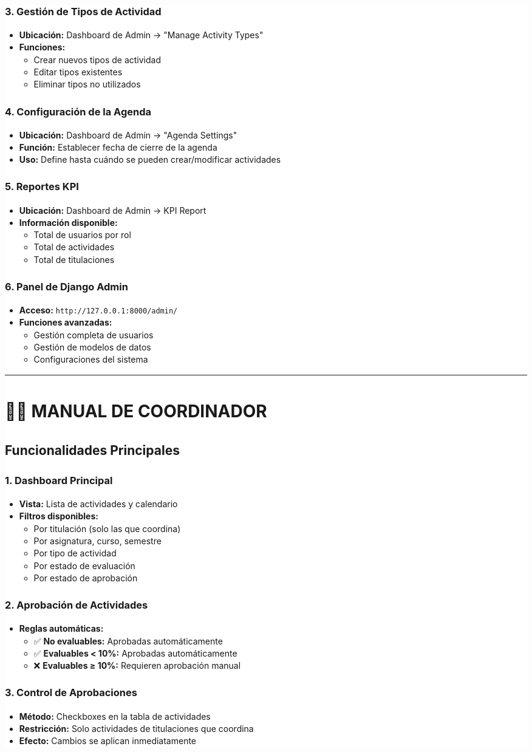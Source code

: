 ### 3. **Gestión de Tipos de Actividad**
- **Ubicación:** Dashboard de Admin → "Manage Activity Types"
- **Funciones:**
  - Crear nuevos tipos de actividad
  - Editar tipos existentes
  - Eliminar tipos no utilizados

### 4. **Configuración de la Agenda**
- **Ubicación:** Dashboard de Admin → "Agenda Settings"
- **Función:** Establecer fecha de cierre de la agenda
- **Uso:** Define hasta cuándo se pueden crear/modificar actividades

### 5. **Reportes KPI**
- **Ubicación:** Dashboard de Admin → KPI Report
- **Información disponible:**
  - Total de usuarios por rol
  - Total de actividades
  - Total de titulaciones

### 6. **Panel de Django Admin**
- **Acceso:** `http://127.0.0.1:8000/admin/`
- **Funciones avanzadas:**
  - Gestión completa de usuarios
  - Gestión de modelos de datos
  - Configuraciones del sistema

---

# 👨‍🎓 MANUAL DE COORDINADOR

## Funcionalidades Principales

### 1. **Dashboard Principal**
- **Vista:** Lista de actividades y calendario
- **Filtros disponibles:**
  - Por titulación (solo las que coordina)
  - Por asignatura, curso, semestre
  - Por tipo de actividad
  - Por estado de evaluación
  - Por estado de aprobación

### 2. **Aprobación de Actividades**
- **Reglas automáticas:**
  - ✅ **No evaluables:** Aprobadas automáticamente
  - ✅ **Evaluables < 10%:** Aprobadas automáticamente  
  - ❌ **Evaluables ≥ 10%:** Requieren aprobación manual

### 3. **Control de Aprobaciones**
- **Método:** Checkboxes en la tabla de actividades
- **Restricción:** Solo actividades de titulaciones que coordina
- **Efecto:** Cambios se aplican inmediatamente
